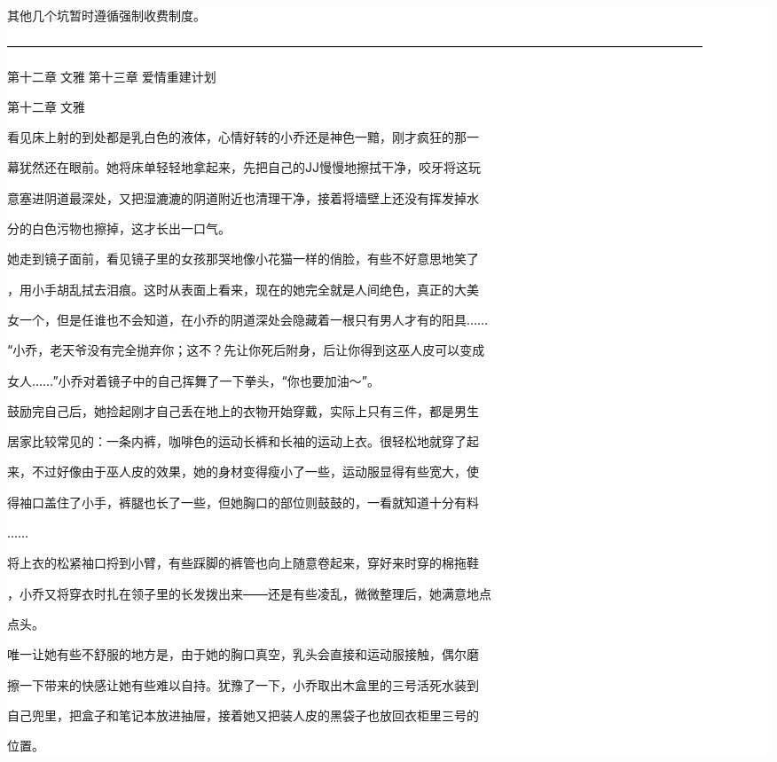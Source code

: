 其他几个坑暂时遵循强制收费制度。

————————————————————————————————————————————————————————







第十二章 文雅 第十三章 爱情重建计划







第十二章 文雅

看见床上射的到处都是乳白色的液体，心情好转的小乔还是神色一黯，刚才疯狂的那一

幕犹然还在眼前。她将床单轻轻地拿起来，先把自己的JJ慢慢地擦拭干净，咬牙将这玩

意塞进阴道最深处，又把湿漉漉的阴道附近也清理干净，接着将墙壁上还没有挥发掉水

分的白色污物也擦掉，这才长出一口气。



她走到镜子面前，看见镜子里的女孩那哭地像小花猫一样的俏脸，有些不好意思地笑了

，用小手胡乱拭去泪痕。这时从表面上看来，现在的她完全就是人间绝色，真正的大美

女一个，但是任谁也不会知道，在小乔的阴道深处会隐藏着一根只有男人才有的阳具……



“小乔，老天爷没有完全抛弃你；这不？先让你死后附身，后让你得到这巫人皮可以变成

女人……”小乔对着镜子中的自己挥舞了一下拳头，“你也要加油～”。



鼓励完自己后，她捡起刚才自己丢在地上的衣物开始穿戴，实际上只有三件，都是男生

居家比较常见的：一条内裤，咖啡色的运动长裤和长袖的运动上衣。很轻松地就穿了起

来，不过好像由于巫人皮的效果，她的身材变得瘦小了一些，运动服显得有些宽大，使

得袖口盖住了小手，裤腿也长了一些，但她胸口的部位则鼓鼓的，一看就知道十分有料

……



将上衣的松紧袖口捋到小臂，有些踩脚的裤管也向上随意卷起来，穿好来时穿的棉拖鞋

，小乔又将穿衣时扎在领子里的长发拨出来——还是有些凌乱，微微整理后，她满意地点

点头。

唯一让她有些不舒服的地方是，由于她的胸口真空，乳头会直接和运动服接触，偶尔磨

擦一下带来的快感让她有些难以自持。犹豫了一下，小乔取出木盒里的三号活死水装到

自己兜里，把盒子和笔记本放进抽屉，接着她又把装人皮的黑袋子也放回衣柜里三号的

位置。



